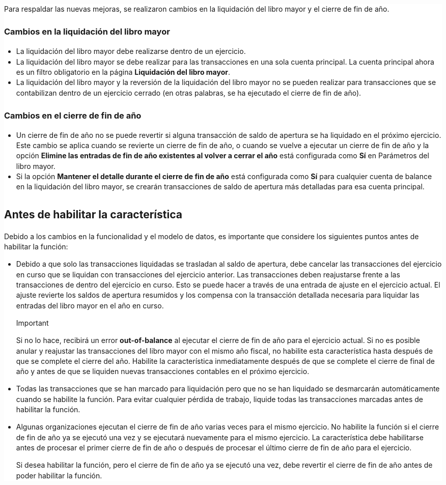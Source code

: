 Para respaldar las nuevas mejoras, se realizaron cambios en la liquidación del libro mayor y el cierre de fin de año.

### <a name="changes-to-ledger-settlement"></a>Cambios en la liquidación del libro mayor

- La liquidación del libro mayor debe realizarse dentro de un ejercicio.
- La liquidación del libro mayor se debe realizar para las transacciones en una sola cuenta principal. La cuenta principal ahora es un filtro obligatorio en la página **Liquidación del libro mayor**.
- La liquidación del libro mayor y la reversión de la liquidación del libro mayor no se pueden realizar para transacciones que se contabilizan dentro de un ejercicio cerrado (en otras palabras, se ha ejecutado el cierre de fin de año).

### <a name="changes-to-year-end-close"></a>Cambios en el cierre de fin de año

- Un cierre de fin de año no se puede revertir si alguna transacción de saldo de apertura se ha liquidado en el próximo ejercicio. Este cambio se aplica cuando se revierte un cierre de fin de año, o cuando se vuelve a ejecutar un cierre de fin de año y la opción **Elimine las entradas de fin de año existentes al volver a cerrar el año** está configurada como **Sí** en Parámetros del libro mayor.
- Si la opción **Mantener el detalle durante el cierre de fin de año** está configurada como **Sí** para cualquier cuenta de balance en la liquidación del libro mayor, se crearán transacciones de saldo de apertura más detalladas para esa cuenta principal.

## <a name="before-you-enable-the-feature"></a>Antes de habilitar la característica

Debido a los cambios en la funcionalidad y el modelo de datos, es importante que considere los siguientes puntos antes de habilitar la función:

- Debido a que solo las transacciones liquidadas se trasladan al saldo de apertura, debe cancelar las transacciones del ejercicio en curso que se liquidan con transacciones del ejercicio anterior. Las transacciones deben reajustarse frente a las transacciones de dentro del ejercicio en curso. Esto se puede hacer a través de una entrada de ajuste en el ejercicio actual. El ajuste revierte los saldos de apertura resumidos y los compensa con la transacción detallada necesaria para liquidar las entradas del libro mayor en el año en curso. 

  > [!IMPORTANT]
  > Si no lo hace, recibirá un error **out-of-balance** al ejecutar el cierre de fin de año para el ejercicio actual. Si no es posible anular y reajustar las transacciones del libro mayor con el mismo año fiscal, no habilite esta característica hasta después de que se complete el cierre del año. Habilite la característica inmediatamente después de que se complete el cierre de final de año y antes de que se liquiden nuevas transacciones contables en el próximo ejercicio. 
  
- Todas las transacciones que se han marcado para liquidación pero que no se han liquidado se desmarcarán automáticamente cuando se habilite la función. Para evitar cualquier pérdida de trabajo, liquide todas las transacciones marcadas antes de habilitar la función.
- Algunas organizaciones ejecutan el cierre de fin de año varias veces para el mismo ejercicio. No habilite la función si el cierre de fin de año ya se ejecutó una vez y se ejecutará nuevamente para el mismo ejercicio. La característica debe habilitarse antes de procesar el primer cierre de fin de año o después de procesar el último cierre de fin de año para el ejercicio.

  Si desea habilitar la función, pero el cierre de fin de año ya se ejecutó una vez, debe revertir el cierre de fin de año antes de poder habilitar la función.
